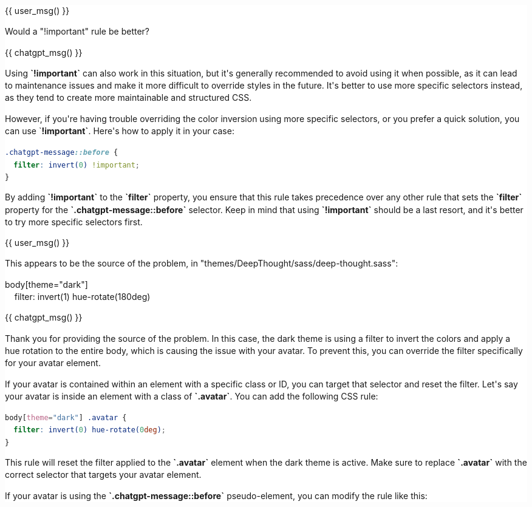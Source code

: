 {{ user_msg() }}

Would a "!important" rule be better?

{{ chatgpt_msg() }}

Using **\`!important\`** can also work in this situation, but it's generally
recommended to avoid using it when possible, as it can lead to maintenance
issues and make it more difficult to override styles in the future. It's better
to use more specific selectors instead, as they tend to create more
maintainable and structured CSS.

However, if you're having trouble overriding the color inversion using more
specific selectors, or you prefer a quick solution, you can use
\`**!important\`**. Here's how to apply it in your case:

```css
.chatgpt-message::before {
  filter: invert(0) !important;
}
```

By adding **\`!important\`** to the **\`filter\`** property, you ensure that
this rule takes precedence over any other rule that sets the **\`filter\`**
property for the **\`.chatgpt-message::before\`** selector. Keep in mind that
using **\`!important\`** should be a last resort, and it's better to try more
specific selectors first.

{{ user_msg() }}

This appears to be the source of the problem, in
"themes/DeepThought/sass/deep-thought.sass":

body[theme="dark"]<br>
&nbsp;&nbsp;&nbsp;&nbsp;filter: invert(1) hue-rotate(180deg)

{{ chatgpt_msg() }}

Thank you for providing the source of the problem. In this case, the dark theme
is using a filter to invert the colors and apply a hue rotation to the entire
body, which is causing the issue with your avatar. To prevent this, you can
override the filter specifically for your avatar element.

If your avatar is contained within an element with a specific class or ID, you
can target that selector and reset the filter. Let's say your avatar is inside
an element with a class of **\`.avatar\`**. You can add the following CSS rule:

```css
body[theme="dark"] .avatar {
  filter: invert(0) hue-rotate(0deg);
}
```

This rule will reset the filter applied to the **\`.avatar\`** element when the
dark theme is active. Make sure to replace **\`.avatar\`** with the correct
selector that targets your avatar element.

If your avatar is using the **\`.chatgpt-message::before\`** pseudo-element,
you can modify the rule like this:
